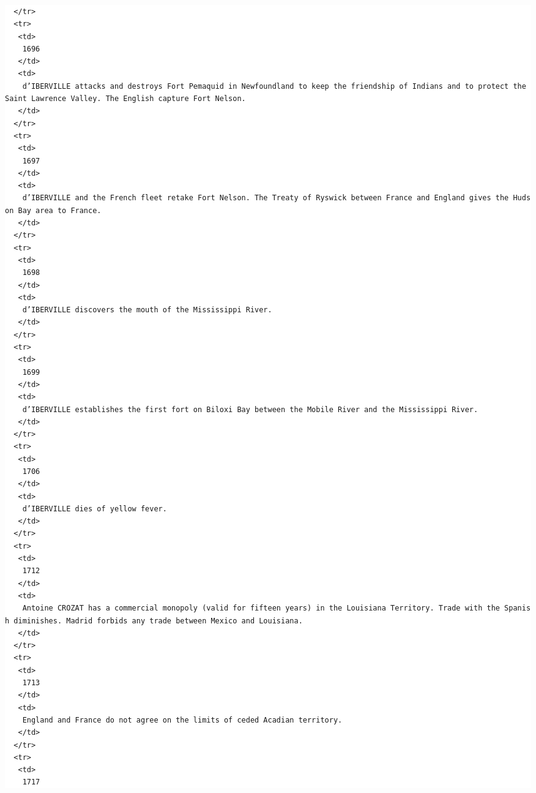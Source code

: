       </tr>
      <tr>
       <td>
        1696
       </td>
       <td>
        d’IBERVILLE attacks and destroys Fort Pemaquid in Newfoundland to keep the friendship of Indians and to protect the Saint Lawrence Valley. The English capture Fort Nelson.
       </td>
      </tr>
      <tr>
       <td>
        1697
       </td>
       <td>
        d’IBERVILLE and the French fleet retake Fort Nelson. The Treaty of Ryswick between France and England gives the Hudson Bay area to France.
       </td>
      </tr>
      <tr>
       <td>
        1698
       </td>
       <td>
        d’IBERVILLE discovers the mouth of the Mississippi River.
       </td>
      </tr>
      <tr>
       <td>
        1699
       </td>
       <td>
        d’IBERVILLE establishes the first fort on Biloxi Bay between the Mobile River and the Mississippi River.
       </td>
      </tr>
      <tr>
       <td>
        1706
       </td>
       <td>
        d’IBERVILLE dies of yellow fever.
       </td>
      </tr>
      <tr>
       <td>
        1712
       </td>
       <td>
        Antoine CROZAT has a commercial monopoly (valid for fifteen years) in the Louisiana Territory. Trade with the Spanish diminishes. Madrid forbids any trade between Mexico and Louisiana.
       </td>
      </tr>
      <tr>
       <td>
        1713
       </td>
       <td>
        England and France do not agree on the limits of ceded Acadian territory.
       </td>
      </tr>
      <tr>
       <td>
        1717